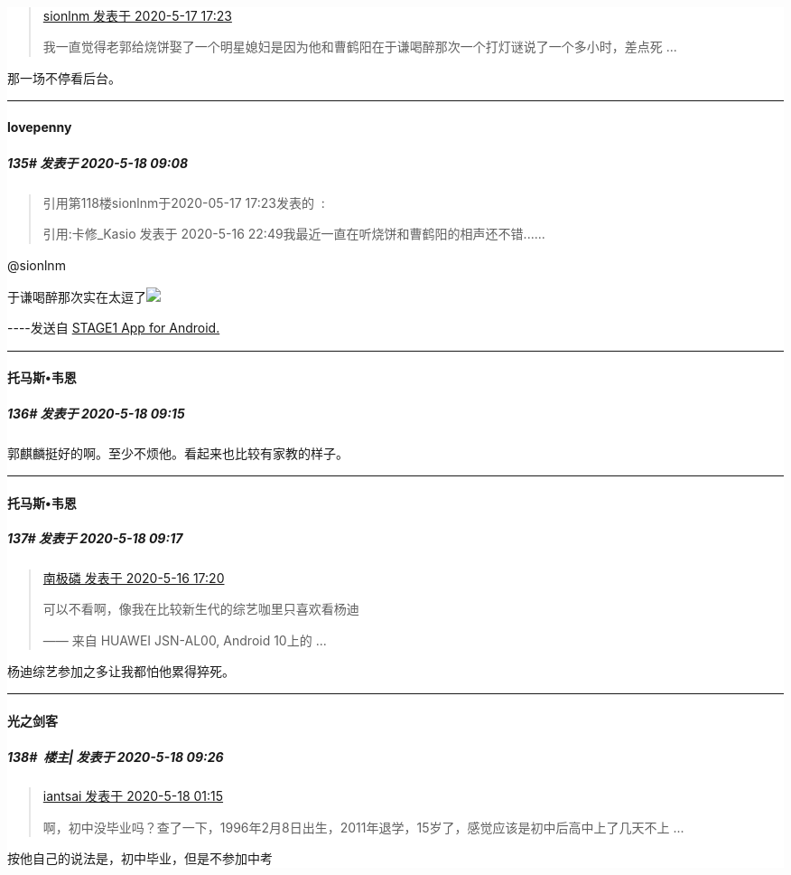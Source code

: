 
<blockquote><a href="httphttps://bbs.saraba1st.com/2b/forum.php?mod=redirect&amp;goto=findpost&amp;pid=47453319&amp;ptid=1935344" target="_blank">sionlnm 发表于 2020-5-17 17:23</a>

我一直觉得老郭给烧饼娶了一个明星媳妇是因为他和曹鹤阳在于谦喝醉那次一个打灯谜说了一个多小时，差点死 ...</blockquote>
那一场不停看后台。


-----

####  lovepenny  
##### 135#       发表于 2020-5-18 09:08


<blockquote>引用第118楼sionlnm于2020-05-17 17:23发表的  :

引用:卡修_Kasio 发表于 2020-5-16 22:49我最近一直在听烧饼和曹鹤阳的相声还不错......</blockquote>
@sionlnm

于谦喝醉那次实在太逗了<img src="https://static.saraba1st.com/image/smiley/face2017/066.png" referrerpolicy="no-referrer">


----发送自 [STAGE1 App for Android.](http://stage1.5j4m.com/?1.33)


-----

####  托马斯•韦恩  
##### 136#       发表于 2020-5-18 09:15


郭麒麟挺好的啊。至少不烦他。看起来也比较有家教的样子。


-----

####  托马斯•韦恩  
##### 137#       发表于 2020-5-18 09:17


<blockquote><a href="httphttps://bbs.saraba1st.com/2b/forum.php?mod=redirect&amp;goto=findpost&amp;pid=47441506&amp;ptid=1935344" target="_blank">南极磷 发表于 2020-5-16 17:20</a>

可以不看啊，像我在比较新生代的综艺咖里只喜欢看杨迪


—— 来自 HUAWEI JSN-AL00, Android 10上的 ...</blockquote>
杨迪综艺参加之多让我都怕他累得猝死。


-----

####  光之剑客  
##### 138#         楼主| 发表于 2020-5-18 09:26


<blockquote><a href="httphttps://bbs.saraba1st.com/2b/forum.php?mod=redirect&amp;goto=findpost&amp;pid=47458658&amp;ptid=1935344" target="_blank">iantsai 发表于 2020-5-18 01:15</a>

啊，初中没毕业吗？查了一下，1996年2月8日出生，2011年退学，15岁了，感觉应该是初中后高中上了几天不上 ...</blockquote>
按他自己的说法是，初中毕业，但是不参加中考
